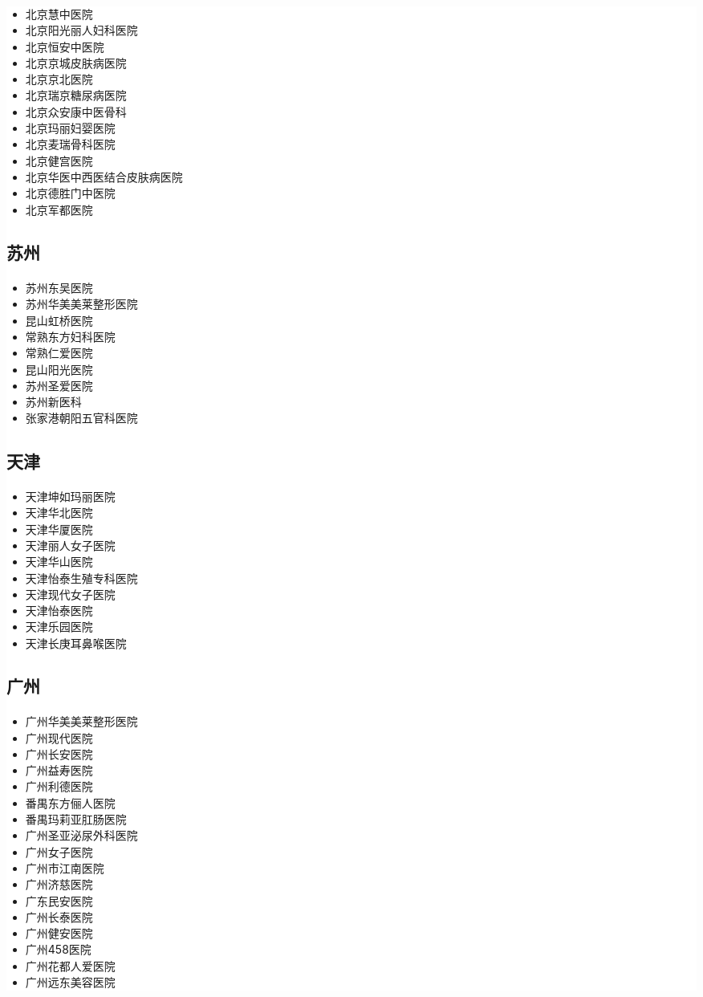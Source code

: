 - 北京慧中医院
- 北京阳光丽人妇科医院
- 北京恒安中医院
- 北京京城皮肤病医院
- 北京京北医院
- 北京瑞京糖尿病医院
- 北京众安康中医骨科
- 北京玛丽妇婴医院
- 北京麦瑞骨科医院
- 北京健宫医院
- 北京华医中西医结合皮肤病医院
- 北京德胜门中医院
- 北京军都医院

## 苏州

- 苏州东吴医院
- 苏州华美美莱整形医院
- 昆山虹桥医院
- 常熟东方妇科医院
- 常熟仁爱医院
- 昆山阳光医院
- 苏州圣爱医院
- 苏州新医科
- 张家港朝阳五官科医院

## 天津

- 天津坤如玛丽医院
- 天津华北医院
- 天津华厦医院
- 天津丽人女子医院
- 天津华山医院
- 天津怡泰生殖专科医院
- 天津现代女子医院
- 天津怡泰医院
- 天津乐园医院
- 天津长庚耳鼻喉医院

## 广州

- 广州华美美莱整形医院
- 广州现代医院
- 广州长安医院
- 广州益寿医院
- 广州利德医院
- 番禺东方俪人医院
- 番禺玛莉亚肛肠医院
- 广州圣亚泌尿外科医院
- 广州女子医院
- 广州市江南医院
- 广州济慈医院
- 广东民安医院
- 广州长泰医院
- 广州健安医院
- 广州458医院
- 广州花都人爱医院
- 广州远东美容医院

